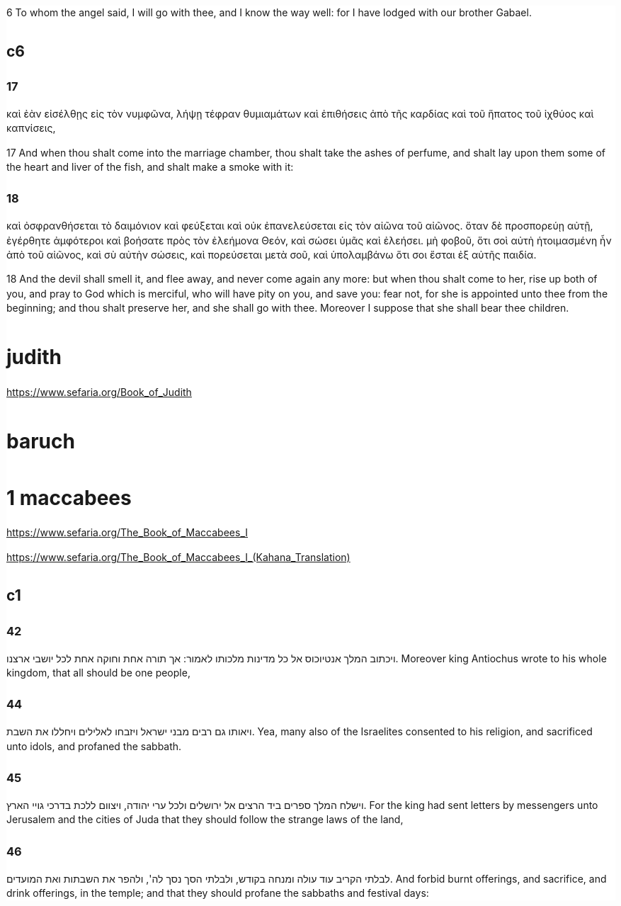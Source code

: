 6 To whom the angel said, I will go with thee, and I know the way well: for I have lodged with our brother Gabael. 
## c6
### 17
καὶ ἐὰν εἰσέλθῃς εἰς τὸν νυμφῶνα, λήψῃ τέφραν θυμιαμάτων καὶ ἐπιθήσεις ἀπὸ τῆς καρδίας καὶ τοῦ ἥπατος τοῦ ἰχθύος καὶ καπνίσεις, 

17 And when thou shalt come into the marriage chamber, thou shalt take the ashes of perfume, and shalt lay upon them some of the heart and liver of the fish, and shalt make a smoke with it: 
### 18 
καὶ ὀσφρανθήσεται τὸ δαιμόνιον καὶ φεύξεται καὶ οὐκ ἐπανελεύσεται εἰς τὸν αἰῶνα τοῦ αἰῶνος. ὅταν δὲ προσπορεύῃ αὐτῇ, ἐγέρθητε ἀμφότεροι καὶ βοήσατε πρὸς τὸν ἐλεήμονα Θεόν, καὶ σώσει ὑμᾶς καὶ ἐλεήσει. μὴ φοβοῦ, ὅτι σοὶ αὐτὴ ἡτοιμασμένη ἦν ἀπὸ τοῦ αἰῶνος, καὶ σὺ αὐτὴν σώσεις, καὶ πορεύσεται μετὰ σοῦ, καὶ ὑπολαμβάνω ὅτι σοι ἔσται ἐξ αὐτῆς παιδία. 

18 And the devil shall smell it, and flee away, and never come again any more: but when thou shalt come to her, rise up both of you, and pray to God which is merciful, who will have pity on you, and save you: fear not, for she is appointed unto thee from the beginning; and thou shalt preserve her, and she shall go with thee. Moreover I suppose that she shall bear thee children. 
# judith
https://www.sefaria.org/Book_of_Judith

# baruch

# 1 maccabees
https://www.sefaria.org/The_Book_of_Maccabees_I

https://www.sefaria.org/The_Book_of_Maccabees_I_(Kahana_Translation)
## c1
### 42
ויכתוב המלך אנטיוכוס אל כל מדינות מלכותו לאמור: אך תורה אחת וחוקה אחת לכל יושבי ארצנו.
Moreover king Antiochus wrote to his whole kingdom, that all should be one people,
### 44
ויאותו גם רבים מבני ישראל ויזבחו לאלילים ויחללו את השבת.
Yea, many also of the Israelites consented to his religion, and sacrificed unto idols, and profaned the sabbath.

### 45
וישלח המלך ספרים ביד הרצים אל ירושלים ולכל ערי יהודה, ויצוום ללכת בדרכי גויי הארץ.
For the king had sent letters by messengers unto Jerusalem and the cities of Juda that they should follow the strange laws of the land,

### 46
לבלתי הקריב עוד עולה ומנחה בקודש, ולבלתי הסך נסך לה', ולהפר את השבתות ואת המועדים.
And forbid burnt offerings, and sacrifice, and drink offerings, in the temple; and that they should profane the sabbaths and festival days:
